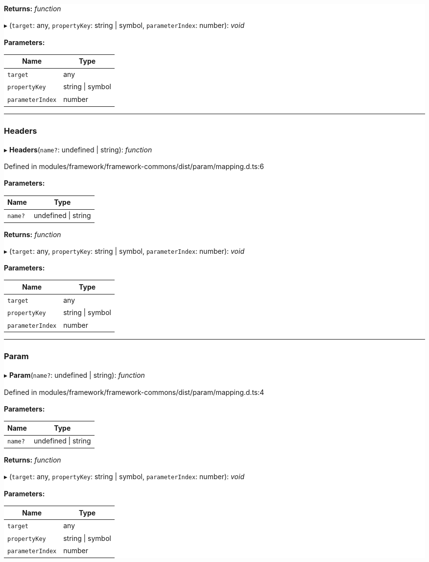 **Returns:** *function*

▸ (`target`: any, `propertyKey`: string | symbol, `parameterIndex`: number): *void*

**Parameters:**

Name | Type |
------ | ------ |
`target` | any |
`propertyKey` | string &#124; symbol |
`parameterIndex` | number |

___

###  Headers

▸ **Headers**(`name?`: undefined | string): *function*

Defined in modules/framework/framework-commons/dist/param/mapping.d.ts:6

**Parameters:**

Name | Type |
------ | ------ |
`name?` | undefined &#124; string |

**Returns:** *function*

▸ (`target`: any, `propertyKey`: string | symbol, `parameterIndex`: number): *void*

**Parameters:**

Name | Type |
------ | ------ |
`target` | any |
`propertyKey` | string &#124; symbol |
`parameterIndex` | number |

___

###  Param

▸ **Param**(`name?`: undefined | string): *function*

Defined in modules/framework/framework-commons/dist/param/mapping.d.ts:4

**Parameters:**

Name | Type |
------ | ------ |
`name?` | undefined &#124; string |

**Returns:** *function*

▸ (`target`: any, `propertyKey`: string | symbol, `parameterIndex`: number): *void*

**Parameters:**

Name | Type |
------ | ------ |
`target` | any |
`propertyKey` | string &#124; symbol |
`parameterIndex` | number |
